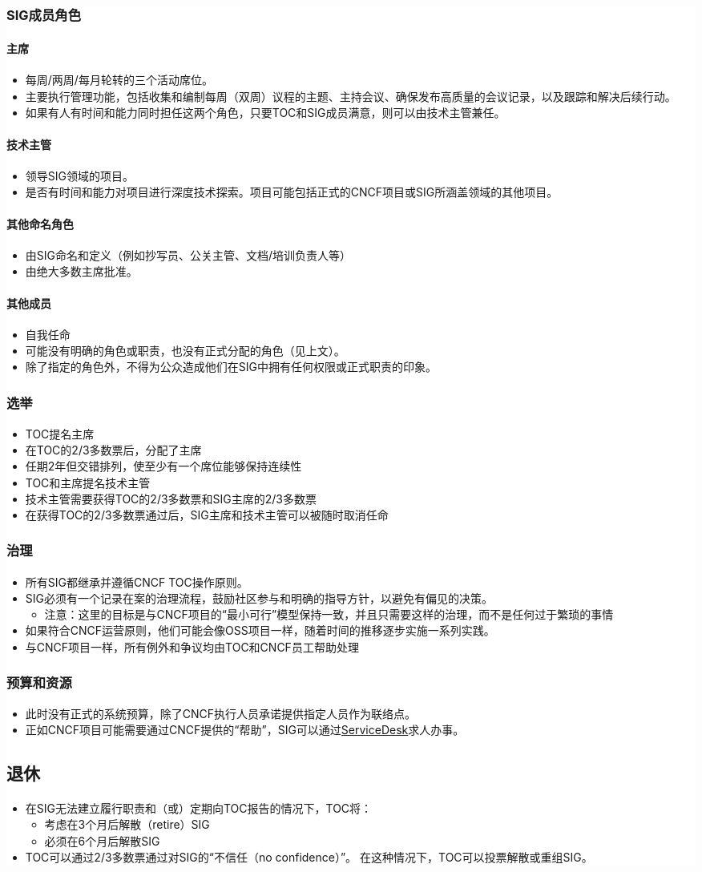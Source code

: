 ### SIG成员角色

#### 主席

- 每周/两周/每月轮转的三个活动席位。
- 主要执行管理功能，包括收集和编制每周（双周）议程的主题、主持会议、确保发布高质量的会议记录，以及跟踪和解决后续行动。
- 如果有人有时间和能力同时担任这两个角色，只要TOC和SIG成员满意，则可以由技术主管兼任。

#### 技术主管

- 领导SIG领域的项目。
- 是否有时间和能力对项目进行深度技术探索。项目可能包括正式的CNCF项目或SIG所涵盖领域的其他项目。

#### 其他命名角色

- 由SIG命名和定义（例如抄写员、公关主管、文档/培训负责人等）
- 由绝大多数主席批准。

#### 其他成员

- 自我任命
- 可能没有明确的角色或职责，也没有正式分配的角色（见上文）。
- 除了指定的角色外，不得为公众造成他们在SIG中拥有任何权限或正式职责的印象。

### 选举

- TOC提名主席
- 在TOC的2/3多数票后，分配了主席
- 任期2年但交错排列，使至少有一个席位能够保持连续性
- TOC和主席提名技术主管
- 技术主管需要获得TOC的2/3多数票和SIG主席的2/3多数票
- 在获得TOC的2/3多数票通过后，SIG主席和技术主管可以被随时取消任命

### 治理

- 所有SIG都继承并遵循CNCF TOC操作原则。
- SIG必须有一个记录在案的治理流程，鼓励社区参与和明确的指导方针，以避免有偏见的决策。
  - 注意：这里的目标是与CNCF项目的“最小可行”模型保持一致，并且只需要这样的治理，而不是任何过于繁琐的事情
- 如果符合CNCF运营原则，他们可能会像OSS项目一样，随着时间的推移逐步实施一系列实践。
- 与CNCF项目一样，所有例外和争议均由TOC和CNCF员工帮助处理

### 预算和资源

- 此时没有正式的系统预算，除了CNCF执行人员承诺提供指定人员作为联络点。
- 正如CNCF项目可能需要通过CNCF提供的“帮助”，SIG可以通过[ServiceDesk](https://github.com/cncf/servicedesk)求人办事。

## 退休

- 在SIG无法建立履行职责和（或）定期向TOC报告的情况下，TOC将：
  - 考虑在3个月后解散（retire）SIG
  - 必须在6个月后解散SIG
- TOC可以通过2/3多数票通过对SIG的“不信任（no confidence）”。 在这种情况下，TOC可以投票解散或重组SIG。

